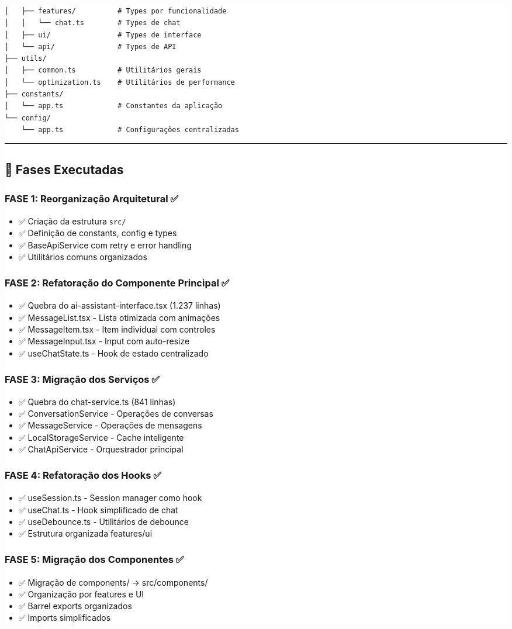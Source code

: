 ```
│   ├── features/          # Types por funcionalidade
│   │   └── chat.ts        # Types de chat
│   ├── ui/                # Types de interface
│   └── api/               # Types de API
├── utils/
│   ├── common.ts          # Utilitários gerais
│   └── optimization.ts    # Utilitários de performance
├── constants/
│   └── app.ts             # Constantes da aplicação
└── config/
    └── app.ts             # Configurações centralizadas
```

---

## 🔄 Fases Executadas

### **FASE 1: Reorganização Arquitetural** ✅
- ✅ Criação da estrutura `src/`
- ✅ Definição de constants, config e types
- ✅ BaseApiService com retry e error handling
- ✅ Utilitários comuns organizados

### **FASE 2: Refatoração do Componente Principal** ✅
- ✅ Quebra do ai-assistant-interface.tsx (1.237 linhas)
- ✅ MessageList.tsx - Lista otimizada com animações
- ✅ MessageItem.tsx - Item individual com controles
- ✅ MessageInput.tsx - Input com auto-resize
- ✅ useChatState.ts - Hook de estado centralizado

### **FASE 3: Migração dos Serviços** ✅
- ✅ Quebra do chat-service.ts (841 linhas)
- ✅ ConversationService - Operações de conversas
- ✅ MessageService - Operações de mensagens
- ✅ LocalStorageService - Cache inteligente
- ✅ ChatApiService - Orquestrador principal

### **FASE 4: Refatoração dos Hooks** ✅
- ✅ useSession.ts - Session manager como hook
- ✅ useChat.ts - Hook simplificado de chat
- ✅ useDebounce.ts - Utilitários de debounce
- ✅ Estrutura organizada features/ui

### **FASE 5: Migração dos Componentes** ✅
- ✅ Migração de components/ → src/components/
- ✅ Organização por features e UI
- ✅ Barrel exports organizados
- ✅ Imports simplificados
